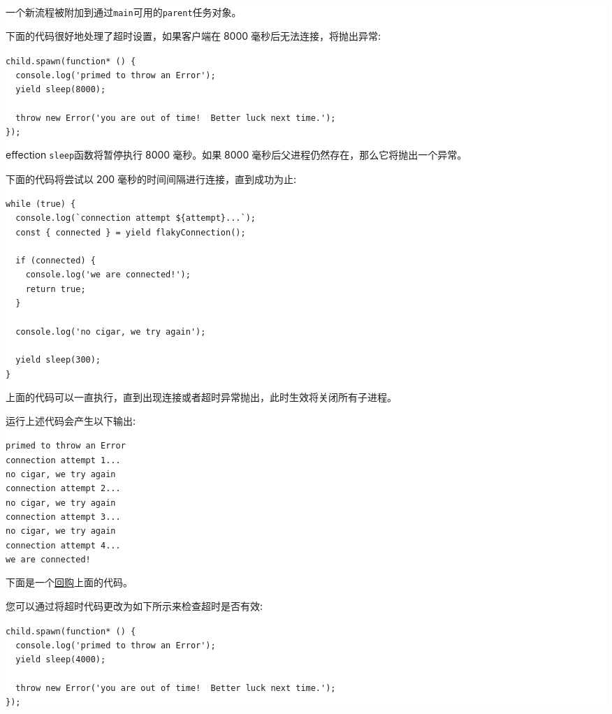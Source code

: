 一个新流程被附加到通过`main`可用的`parent`任务对象。

下面的代码很好地处理了超时设置，如果客户端在 8000 毫秒后无法连接，将抛出异常:

```
child.spawn(function* () {
  console.log('primed to throw an Error');
  yield sleep(8000);

  throw new Error('you are out of time!  Better luck next time.');
});
```

effection `sleep`函数将暂停执行 8000 毫秒。如果 8000 毫秒后父进程仍然存在，那么它将抛出一个异常。

下面的代码将尝试以 200 毫秒的时间间隔进行连接，直到成功为止:

```
while (true) {
  console.log(`connection attempt ${attempt}...`);
  const { connected } = yield flakyConnection();

  if (connected) {
    console.log('we are connected!');
    return true;
  }

  console.log('no cigar, we try again');

  yield sleep(300);
}
```

上面的代码可以一直执行，直到出现连接或者超时异常抛出，此时生效将关闭所有子进程。

运行上述代码会产生以下输出:

```
primed to throw an Error
connection attempt 1...
no cigar, we try again
connection attempt 2...
no cigar, we try again
connection attempt 3...
no cigar, we try again
connection attempt 4...
we are connected!
```

下面是一个[回购](https://github.com/dagda1/task)上面的代码。

您可以通过将超时代码更改为如下所示来检查超时是否有效:

```
child.spawn(function* () {
  console.log('primed to throw an Error');
  yield sleep(4000);

  throw new Error('you are out of time!  Better luck next time.');
});
```
